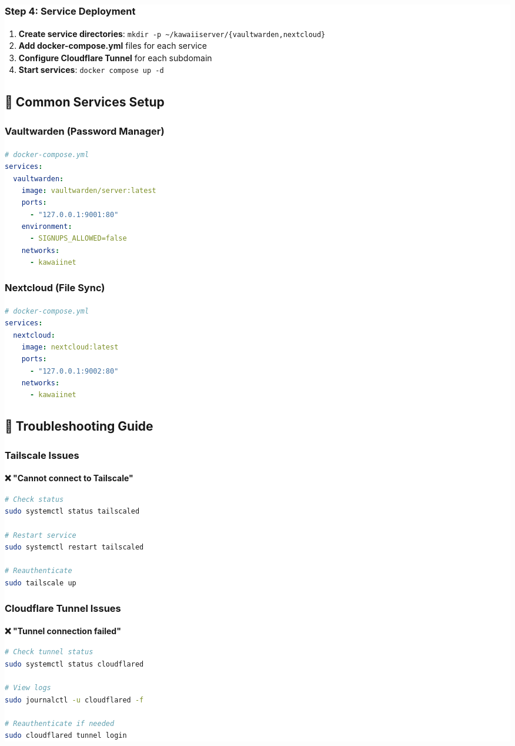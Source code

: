 ### Step 4: Service Deployment
1. **Create service directories**: `mkdir -p ~/kawaiiserver/{vaultwarden,nextcloud}`
2. **Add docker-compose.yml** files for each service
3. **Configure Cloudflare Tunnel** for each subdomain
4. **Start services**: `docker compose up -d`

## 🔧 Common Services Setup

### Vaultwarden (Password Manager)
```yaml
# docker-compose.yml
services:
  vaultwarden:
    image: vaultwarden/server:latest
    ports:
      - "127.0.0.1:9001:80"
    environment:
      - SIGNUPS_ALLOWED=false
    networks:
      - kawaiinet
```

### Nextcloud (File Sync)
```yaml
# docker-compose.yml
services:
  nextcloud:
    image: nextcloud:latest
    ports:
      - "127.0.0.1:9002:80"
    networks:
      - kawaiinet
```

## 🚨 Troubleshooting Guide

### Tailscale Issues
**❌ "Cannot connect to Tailscale"**
```bash
# Check status
sudo systemctl status tailscaled

# Restart service
sudo systemctl restart tailscaled

# Reauthenticate
sudo tailscale up
```

### Cloudflare Tunnel Issues
**❌ "Tunnel connection failed"**
```bash
# Check tunnel status
sudo systemctl status cloudflared

# View logs
sudo journalctl -u cloudflared -f

# Reauthenticate if needed
sudo cloudflared tunnel login
```
